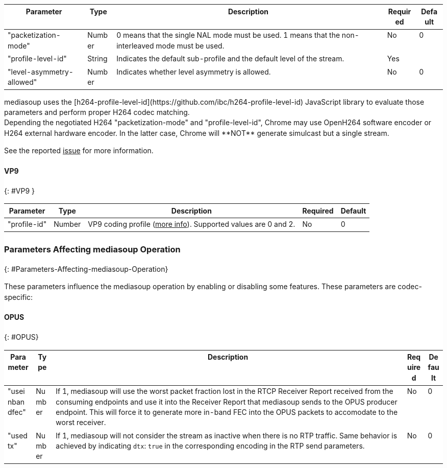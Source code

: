 Parameter            | Type    | Description   | Required | Default
-------------------- | ------- | ------------- | -------- | ---------
"packetization-mode" | Number  | 0 means that the single NAL mode must be used. 1 means that the non-interleaved mode must be used. | No | 0
"profile-level-id"   | String  | Indicates the default sub-profile and the default level of the stream. | Yes |
"level-asymmetry-allowed" | Number | Indicates whether level asymmetry is allowed. | No | 0

</div>

<div markdown="1" class="note">
mediasoup uses the [h264-profile-level-id](https://github.com/ibc/h264-profile-level-id) JavaScript library to evaluate those parameters and perform proper H264 codec matching.
</div>

<div markdown="1" class="note warn">
Depending the negotiated H264 "packetization-mode" and "profile-level-id", Chrome may use OpenH264 software encoder or H264 external hardware encoder. In the latter case, Chrome will **NOT** generate simulcast but a single stream.

See the reported [issue](https://bugs.chromium.org/p/webrtc/issues/detail?id=10747) for more information.
</div>

#### VP9
{: #VP9 }

<div markdown="1" class="table-wrapper L3">

Parameter            | Type    | Description   | Required | Default
-------------------- | ------- | ------------- | -------- | ---------
"profile-id"         | Number  | VP9 coding profile ([more info](https://www.webmproject.org/vp9/profiles/)). Supported values are 0 and 2. | No | 0

</div>

</section>


### Parameters Affecting mediasoup Operation
{: #Parameters-Affecting-mediasoup-Operation}

These parameters influence the mediasoup operation by enabling or disabling some features. These parameters are codec-specific:

<section markdown="1">

#### OPUS
{: #OPUS}

<div markdown="1" class="table-wrapper L3">

Parameter      | Type    | Description   | Required | Default
-------------- | ------- | ------------- | -------- | ---------
"useinbandfec" | Number  | If 1, mediasoup will use the worst packet fraction lost in the RTCP Receiver Report received from the consuming endpoints and use it into the Receiver Report that mediasoup sends to the OPUS producer endpoint. This will force it to generate more in-band FEC into the OPUS packets to accomodate to the worst receiver. | No | 0
"usedtx"        | Number | If 1, mediasoup will not consider the stream as inactive when there is no RTP traffic. Same behavior is achieved by indicating `dtx`: `true` in the corresponding encoding in the RTP send parameters. | No | 0
